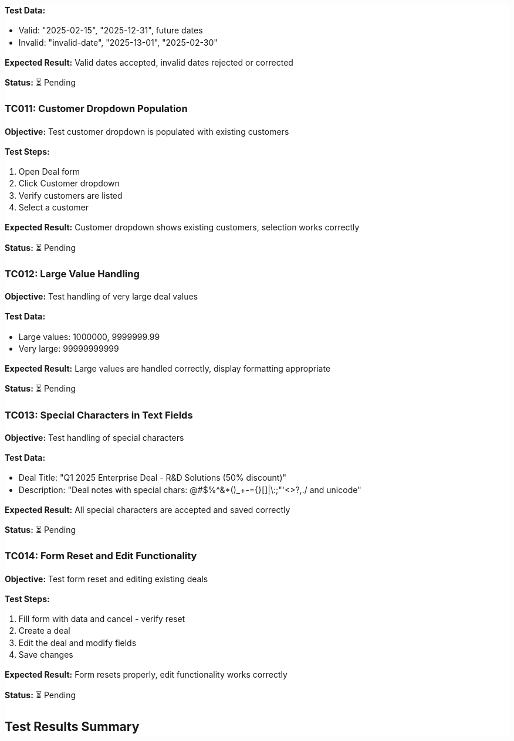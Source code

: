 **Test Data:**
- Valid: "2025-02-15", "2025-12-31", future dates
- Invalid: "invalid-date", "2025-13-01", "2025-02-30"

**Expected Result:** Valid dates accepted, invalid dates rejected or corrected

**Status:** ⏳ Pending

### TC011: Customer Dropdown Population
**Objective:** Test customer dropdown is populated with existing customers

**Test Steps:**
1. Open Deal form
2. Click Customer dropdown
3. Verify customers are listed
4. Select a customer

**Expected Result:** Customer dropdown shows existing customers, selection works correctly

**Status:** ⏳ Pending

### TC012: Large Value Handling
**Objective:** Test handling of very large deal values

**Test Data:**
- Large values: 1000000, 9999999.99
- Very large: 99999999999

**Expected Result:** Large values are handled correctly, display formatting appropriate

**Status:** ⏳ Pending

### TC013: Special Characters in Text Fields
**Objective:** Test handling of special characters

**Test Data:**
- Deal Title: "Q1 2025 Enterprise Deal - R&D Solutions (50% discount)"
- Description: "Deal notes with special chars: @#$%^&*()_+-={}[]|\\:;\"'<>?,./ and unicode"

**Expected Result:** All special characters are accepted and saved correctly

**Status:** ⏳ Pending

### TC014: Form Reset and Edit Functionality
**Objective:** Test form reset and editing existing deals

**Test Steps:**
1. Fill form with data and cancel - verify reset
2. Create a deal
3. Edit the deal and modify fields
4. Save changes

**Expected Result:** Form resets properly, edit functionality works correctly

**Status:** ⏳ Pending

## Test Results Summary
